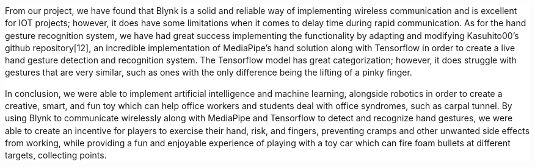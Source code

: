 From our project, we have found that Blynk is a solid and reliable way of implementing wireless communication and is excellent for IOT projects; however, it does have some limitations when it comes to delay time during rapid communication. As for the hand gesture recognition system, we have had great success implementing the functionality by adapting and modifying Kasuhito00’s github repository[12], an incredible implementation of MediaPipe’s hand solution along with Tensorflow in order to create a live hand gesture detection and recognition system. The Tensorflow model has great categorization; however, it does struggle with gestures that are very similar, such as ones with the only difference being the lifting of a pinky finger.

In conclusion, we were able to implement artificial intelligence and machine learning, alongside robotics in order to create a creative, smart, and fun toy which can help office workers and students deal with office syndromes, such as carpal tunnel. By using Blynk to communicate wirelessly along with MediaPipe and Tensorflow to detect and recognize hand gestures, we were able to create an incentive for players to exercise their hand, risk, and fingers, preventing cramps and other unwanted side effects from working, while providing a fun and enjoyable experience of playing with a toy car which can fire foam bullets at different targets, collecting points.

